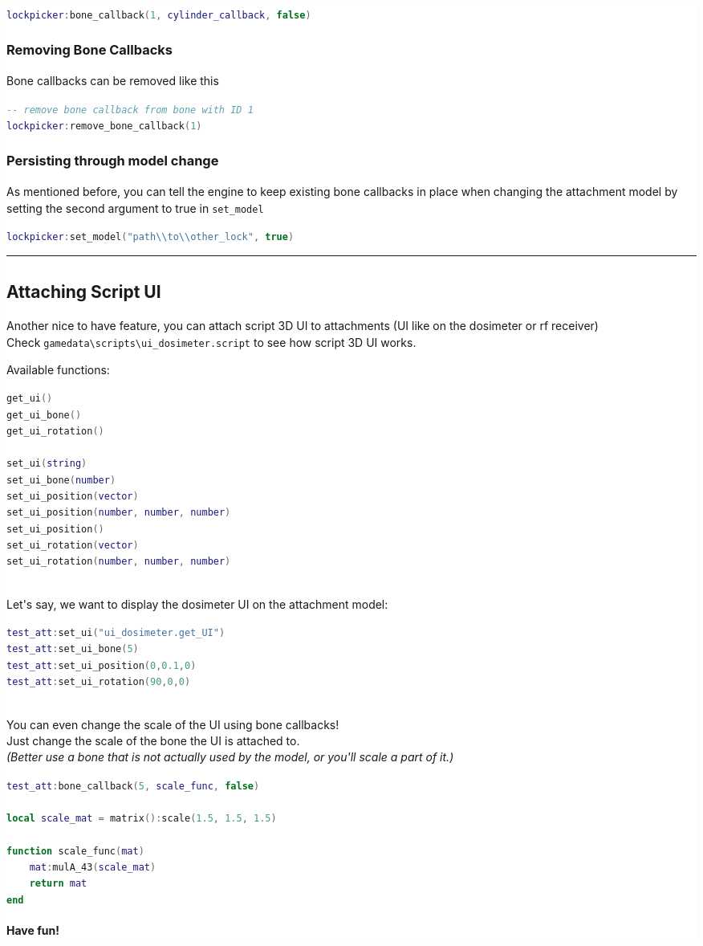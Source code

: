 ```lua
lockpicker:bone_callback(1, cylinder_callback, false)
```

### Removing Bone Callbacks

Bone callbacks can be removed like this
```lua
-- remove bone callback from bone with ID 1
lockpicker:remove_bone_callback(1)
```

### Persisting through model change

As mentioned before, you can tell the engine to keep existing bone callbacks in place when changing the attachment model by setting the second argument to true in `set_model`
```lua
lockpicker:set_model("path\\to\\other_lock", true)
```

____

## Attaching Script UI

Another nice to have feature, you can attach script 3D UI to attachments (UI like on the dosimeter or rf receiver)  
Check `gamedata\scripts\ui_dosimeter.script` to see how script 3D UI works.

Available functions:
```lua
get_ui()
get_ui_bone()
get_ui_rotation()

set_ui(string)
set_ui_bone(number)
set_ui_position(vector)
set_ui_position(number, number, number)
set_ui_position()
set_ui_rotation(vector)
set_ui_rotation(number, number, number)
```
\
Let's say, we want to display the dosimeter UI on the attachment model:
```lua
test_att:set_ui("ui_dosimeter.get_UI")
test_att:set_ui_bone(5)
test_att:set_ui_position(0,0.1,0)
test_att:set_ui_rotation(90,0,0)
```
\
You can even change the scale of the UI using bone callbacks!  
Just change the scale of the bone the UI is attached to.  
*(Better use a bone that is not actually used by the model, or you'll scale a part of it.)*
```lua
test_att:bone_callback(5, scale_func, false)

local scale_mat = matrix():scale(1.5, 1.5, 1.5)

function scale_func(mat)
	mat:mulA_43(scale_mat)
	return mat
end
```

#### Have fun!